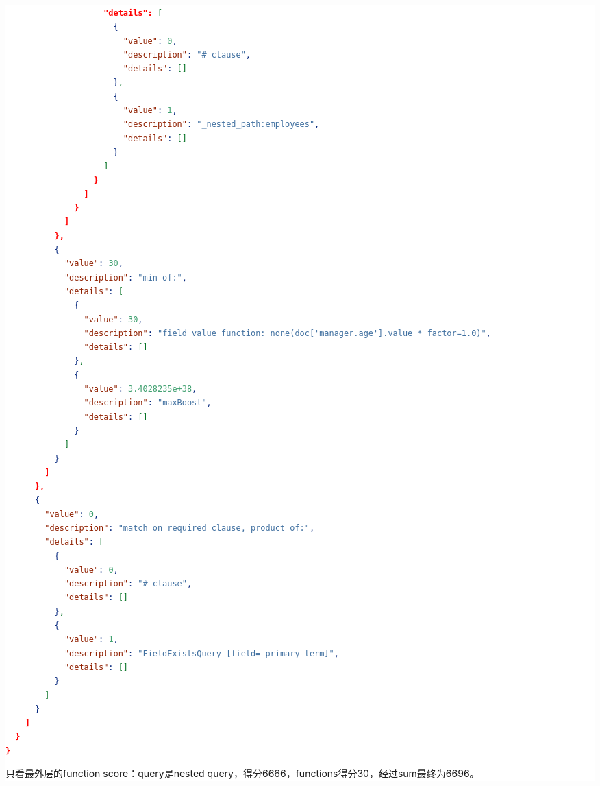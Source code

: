 ```json
                    "details": [
                      {
                        "value": 0,
                        "description": "# clause",
                        "details": []
                      },
                      {
                        "value": 1,
                        "description": "_nested_path:employees",
                        "details": []
                      }
                    ]
                  }
                ]
              }
            ]
          },
          {
            "value": 30,
            "description": "min of:",
            "details": [
              {
                "value": 30,
                "description": "field value function: none(doc['manager.age'].value * factor=1.0)",
                "details": []
              },
              {
                "value": 3.4028235e+38,
                "description": "maxBoost",
                "details": []
              }
            ]
          }
        ]
      },
      {
        "value": 0,
        "description": "match on required clause, product of:",
        "details": [
          {
            "value": 0,
            "description": "# clause",
            "details": []
          },
          {
            "value": 1,
            "description": "FieldExistsQuery [field=_primary_term]",
            "details": []
          }
        ]
      }
    ]
  }
}
```
只看最外层的function score：query是nested query，得分6666，functions得分30，经过sum最终为6696。
